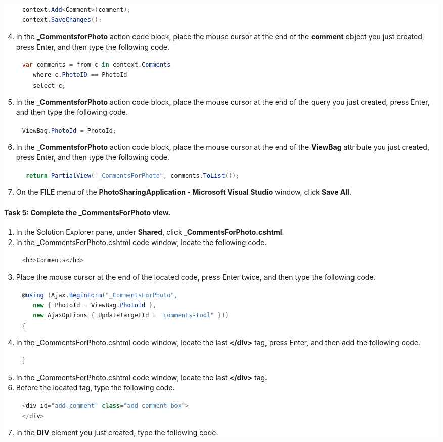   ```cs
       context.Add<Comment>(comment);
       context.SaveChanges();
```
4. In the **_CommentsforPhoto** action code block, place the mouse cursor at the end of the **comment** object you just created, press Enter, and then type the following code.

  ```cs
       var comments = from c in context.Comments
          where c.PhotoID == PhotoId
          select c;
```
5. In the **_CommentsforPhoto** action code block, place the mouse cursor at the end of the query you just created, press Enter, and then type the following code.

  ```cs
       ViewBag.PhotoId = PhotoId;
```
6. In the **_CommentsforPhoto** action code block, place the mouse cursor at the end of the **ViewBag** attribute you just created, press Enter, and then type the following code.

  ```cs
        return PartialView("_CommentsForPhoto", comments.ToList());
```
7. On the **FILE** menu of the **PhotoSharingApplication - Microsoft Visual Studio** window, click **Save All**.

#### Task 5: Complete the _CommentsForPhoto view.

1. In the Solution Explorer pane, under **Shared**, click **_CommentsForPhoto.cshtml**.
2. In the _CommentsForPhoto.cshtml code window, locate the following code.

  ```cs
       <h3>Comments</h3>
```
3. Place the mouse cursor at the end of the located code, press Enter twice, and then type the following code.

  ```cs
       @using (Ajax.BeginForm("_CommentsForPhoto",
          new { PhotoId = ViewBag.PhotoId },
          new AjaxOptions { UpdateTargetId = "comments-tool" }))
       {
```
4. In the _CommentsForPhoto.cshtml code window, locate the last **&lt;/div&gt;** tag, press Enter, and then add the following code.

  ```cs
       }
```
5. In the _CommentsForPhoto.cshtml code window, locate the last **&lt;/div&gt;** tag.
6. Before the located tag, type the following code.

  ```cs
       <div id="add-comment" class="add-comment-box">
       </div>
```
7. In the **DIV** element you just created, type the following code.
